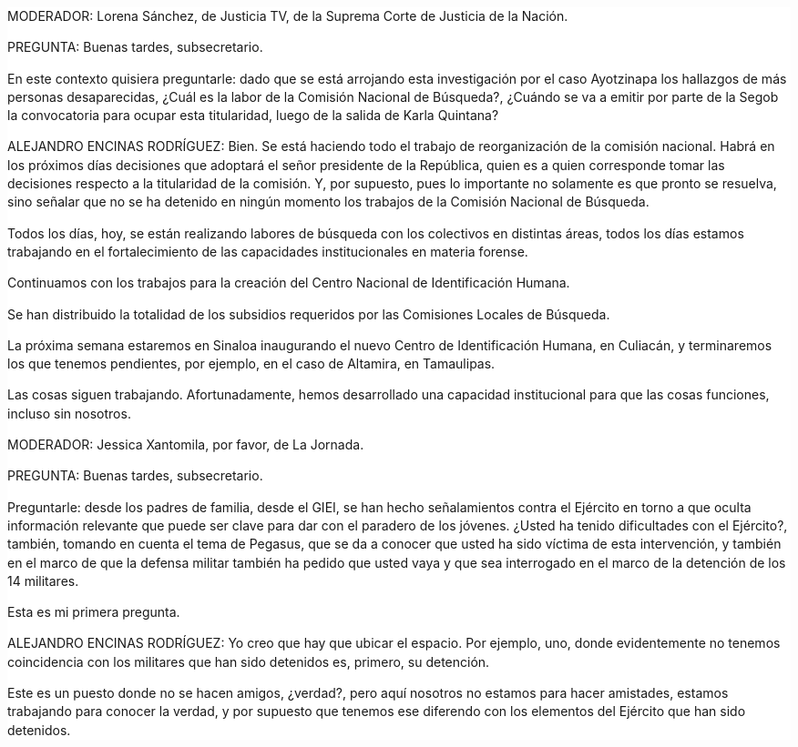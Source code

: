 MODERADOR: Lorena Sánchez, de Justicia TV, de la Suprema Corte de Justicia de
la Nación.

PREGUNTA: Buenas tardes, subsecretario.

En este contexto quisiera preguntarle: dado que se está arrojando esta
investigación por el caso Ayotzinapa los hallazgos de más personas
desaparecidas, ¿Cuál es la labor de la Comisión Nacional de Búsqueda?, ¿Cuándo
se va a emitir por parte de la Segob la convocatoria para ocupar esta
titularidad, luego de la salida de Karla Quintana?

ALEJANDRO ENCINAS RODRÍGUEZ: Bien. Se está haciendo todo el trabajo de
reorganización de la comisión nacional. Habrá en los próximos días decisiones
que adoptará el señor presidente de la República, quien es a quien corresponde
tomar las decisiones respecto a la titularidad de la comisión. Y, por
supuesto, pues lo importante no solamente es que pronto se resuelva, sino
señalar que no se ha detenido en ningún momento los trabajos de la Comisión
Nacional de Búsqueda.

Todos los días, hoy, se están realizando labores de búsqueda con los
colectivos en distintas áreas, todos los días estamos trabajando en el
fortalecimiento de las capacidades institucionales en materia forense.

Continuamos con los trabajos para la creación del Centro Nacional de
Identificación Humana.

Se han distribuido la totalidad de los subsidios requeridos por las Comisiones
Locales de Búsqueda.

La próxima semana estaremos en Sinaloa inaugurando el nuevo Centro de
Identificación Humana, en Culiacán, y terminaremos los que tenemos pendientes,
por ejemplo, en el caso de Altamira, en Tamaulipas.

Las cosas siguen trabajando. Afortunadamente, hemos desarrollado una capacidad
institucional para que las cosas funciones, incluso sin nosotros.

MODERADOR: Jessica Xantomila, por favor, de La Jornada.

PREGUNTA: Buenas tardes, subsecretario.

Preguntarle: desde los padres de familia, desde el GIEI, se han hecho
señalamientos contra el Ejército en torno a que oculta información relevante
que puede ser clave para dar con el paradero de los jóvenes. ¿Usted ha tenido
dificultades con el Ejército?, también, tomando en cuenta el tema de Pegasus,
que se da a conocer que usted ha sido víctima de esta intervención, y también
en el marco de que la defensa militar también ha pedido que usted vaya y que
sea interrogado en el marco de la detención de los 14 militares.

Esta es mi primera pregunta.

ALEJANDRO ENCINAS RODRÍGUEZ: Yo creo que hay que ubicar el espacio. Por
ejemplo, uno, donde evidentemente no tenemos coincidencia con los militares
que han sido detenidos es, primero, su detención.

Este es un puesto donde no se hacen amigos, ¿verdad?, pero aquí nosotros no
estamos para hacer amistades, estamos trabajando para conocer la verdad, y por
supuesto que tenemos ese diferendo con los elementos del Ejército que han sido
detenidos.

